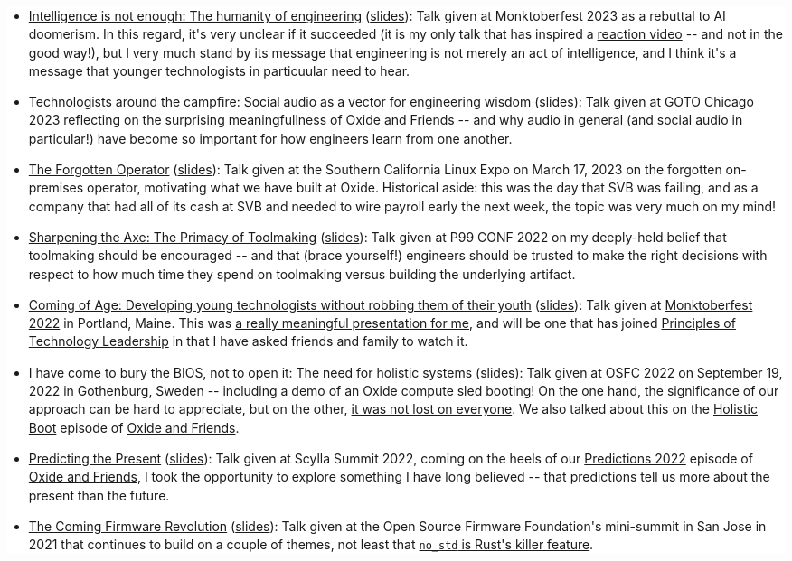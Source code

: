 - [Intelligence is not enough: The humanity of engineering](https://www.youtube.com/watch?v=bQfJi7rjuEk) ([slides](https://speakerdeck.com/bcantrill/intelligence-is-not-enough-the-humanity-of-engineering)): Talk given at Monktoberfest 2023 as a rebuttal to AI doomerism. In this regard, it's very unclear if it succeeded (it is my only talk that has inspired a [reaction video](https://mastodon.social/@bcantrill/111571915687380976) -- and not in the good way!), but I very much stand by its message that engineering is not merely an act of intelligence, and I think it's a message that younger technologists in particuular need to hear.
    
- [Technologists around the campfire: Social audio as a vector for engineering wisdom](https://www.youtube.com/watch?v=W8qiDhlFVCE) ([slides](https://speakerdeck.com/bcantrill/technologists-around-the-campfire-social-audio-as-a-vector-for-engineering-wisdom)): Talk given at GOTO Chicago 2023 reflecting on the surprising meaningfullness of [Oxide and Friends](https://oxide-and-friends.transistor.fm/) -- and why audio in general (and social audio in particular!) have become so important for how engineers learn from one another.
    
- [The Forgotten Operator](https://www.youtube.com/watch?v=H3YbsOCb4lc) ([slides](https://speakerdeck.com/bcantrill/the-forgotten-operator)): Talk given at the Southern California Linux Expo on March 17, 2023 on the forgotten on-premises operator, motivating what we have built at Oxide. Historical aside: this was the day that SVB was failing, and as a company that had all of its cash at SVB and needed to wire payroll early the next week, the topic was very much on my mind!
    
- [Sharpening the Axe: The Primacy of Toolmaking](https://www.youtube.com/watch?v=_GpBkplsGus) ([slides](https://speakerdeck.com/bcantrill/sharpening-the-axe-the-primacy-of-toolmaking)): Talk given at P99 CONF 2022 on my deeply-held belief that toolmaking should be encouraged -- and that (brace yourself!) engineers should be trusted to make the right decisions with respect to how much time they spend on toolmaking versus building the underlying artifact.
    
- [Coming of Age: Developing young technologists without robbing them of their youth](https://www.youtube.com/watch?v=VzdVSMRu16g) ([slides](https://speakerdeck.com/bcantrill/coming-of-age-developing-young-technologists-without-robbing-them-of-their-youth)): Talk given at [Monktoberfest 2022](https://twitter.com/webchick/status/1578434911773474816) in Portland, Maine. This was [a really meaningful presentation for me](https://twitter.com/bcantrill/status/1578500273521033217), and will be one that has joined [Principles of Technology Leadership](https://www.youtube.com/watch?v=9QMGAtxUlAc) in that I have asked friends and family to watch it.
    
- [I have come to bury the BIOS, not to open it: The need for holistic systems](https://vimeo.com/756050840) ([slides](https://speakerdeck.com/bcantrill/i-have-come-to-bury-the-bios-not-to-open-it-the-need-for-holistic-systems)): Talk given at OSFC 2022 on September 19, 2022 in Gothenburg, Sweden -- including a demo of an Oxide compute sled booting! On the one hand, the significance of our approach can be hard to appreciate, but on the other, [it was not lost on everyone](https://twitter.com/dave_universetf/status/1578458097106169856). We also talked about this on the [Holistic Boot](https://www.youtube.com/watch?v=KItJzncvjFk) episode of [Oxide and Friends](https://oxide.computer/podcasts/oxide-and-friends).
    
- [Predicting the Present](https://www.youtube.com/watch?v=i4-u0SSG2bQ) ([slides](https://speakerdeck.com/bcantrill/predicting-the-present)): Talk given at Scylla Summit 2022, coming on the heels of our [Predictions 2022](https://share.transistor.fm/s/658fab8d) episode of [Oxide and Friends](https://oxide.computer/podcasts/oxide-and-friends), I took the opportunity to explore something I have long believed -- that predictions tell us more about the present than the future.
    
- [The Coming Firmware Revolution](https://www.youtube.com/watch?v=XbBzSSvT_P0) ([slides](https://speakerdeck.com/bcantrill/the-coming-firmware-revolution)): Talk given at the Open Source Firmware Foundation's mini-summit in San Jose in 2021 that continues to build on a couple of themes, not least that [`no_std` is Rust's killer feature](http://dtrace.org/blogs/bmc/2020/10/11/rust-after-the-honeymoon/).
    